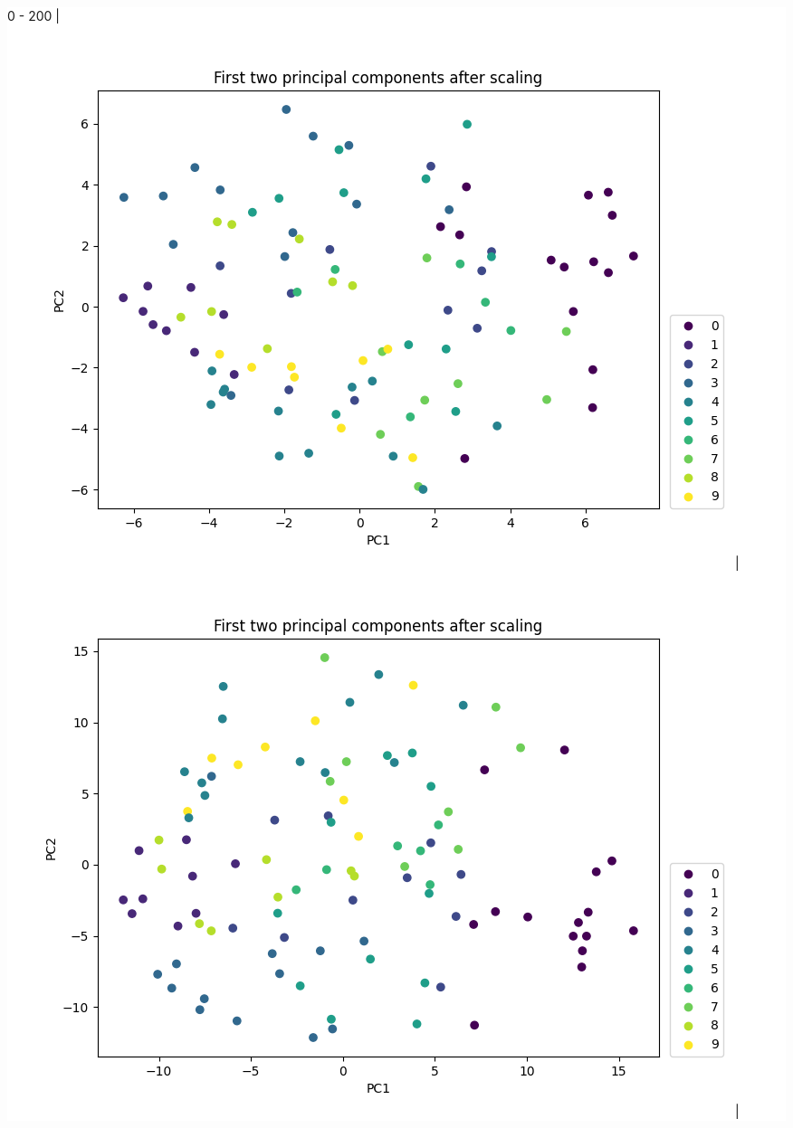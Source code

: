 0 - 200 |  ![](/images/backprop/normalizedPCA/epoch0/200/classifier/0.png) | ![](/images/backprop/PCA/epoch0/200/classifier/0.png) | 